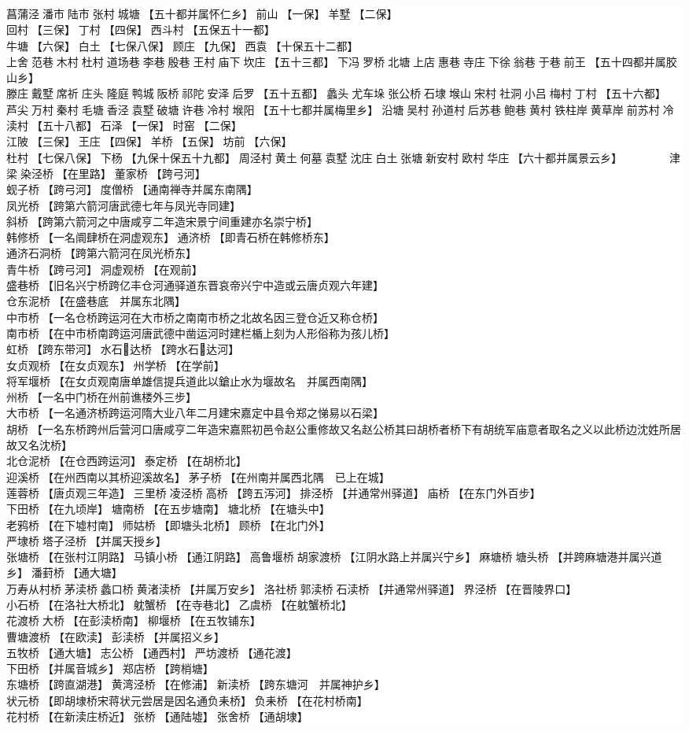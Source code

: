 菖蒲泾 潘市 陆市 张村 
城塘 【五十都并属怀仁乡】  前山 【一保】  羊墅 【二保】  
回村 【三保】  丁村 【四保】  西斗村 【五保五十一都】  
牛塘 【六保】  白土 【七保八保】  顾庄 【九保】  西袁 【十保五十二都】  
上舍 范巷 木村 杜村 
道场巷 李巷 殷巷 王村 
庙下 坎庄 【五十三都】  下冯 罗桥 
北塘 上店 惠巷 寺庄 
下徐 翁巷 于巷 前王 【五十四都并属胶山乡】  
滕庄 戴墅 席祈 庄头 
隆庭 鸭城 阪桥 祁陀 
安泽 后罗 【五十五都】  蠡头 尤车垛 
张公桥 石埭 堠山 宋村 
社洞 小吕 梅村 丁村 【五十六都】  
芦尖 万村 秦村 毛塘 
香泾 袁墅 破塘 许巷 
冷村 堠阳 【五十七都并属梅里乡】  沿塘 
吴村 孙道村 后苏巷 鲍巷 
黄村 铁柱岸 黄草岸 前苏村 
冷渎村 【五十八都】  石泽 【一保】  时窑 【二保】  
江陂 【三保】  王庄 【四保】  羊桥 【五保】  坊前 【六保】  
杜村 【七保八保】  下杨 【九保十保五十九都】  周泾村 
黄土 何墓 袁墅 沈庄 
白土 张塘 新安村 欧村 
华庄 【六十都并属景云乡】 
　　　　津梁
染泾桥 【在里路】  董家桥 【跨弓河】  
蚬子桥 【跨弓河】  度僧桥 【通南禅寺并属东南隅】  
凤光桥 【跨第六箭河唐武德七年与凤光寺同建】  
斜桥 【跨第六箭河之中唐咸亨二年造宋景宁间重建亦名崇宁桥】  
韩修桥 【一名阛肆桥在洞虚观东】  通济桥 【即青石桥在韩修桥东】  
通济石洞桥 【跨第六箭河在凤光桥东】  
青牛桥 【跨弓河】  洞虚观桥 【在观前】  
盛巷桥 【旧名兴宁桥跨亿丰仓河通驿道东晋哀帝兴宁中造或云唐贞观六年建】  
仓东泥桥 【在盛巷底　并属东北隅】  
中市桥 【一名仓桥跨运河在大市桥之南南市桥之北故名因三登仓近又称仓桥】  
南市桥 【在中市桥南跨运河唐武德中凿运河时建栏楯上刻为人形俗称为孩儿桥】  
虹桥 【跨东带河】  水石达桥 【跨水石达河】  
女贞观桥 【在女贞观东】  州学桥 【在学前】  
将军堰桥 【在女贞观南唐单雄信提兵道此以鎗止水为堰故名　并属西南隅】  
州桥 【一名中门桥在州前谯楼外三步】  
大市桥 【一名通济桥跨运河隋大业八年二月建宋嘉定中县令郑之悌易以石梁】  
胡桥 【一名东桥跨州后营河口唐咸亨二年造宋嘉熙初邑令赵公重修故又名赵公桥其曰胡桥者桥下有胡统军庙意者取名之义以此桥边沈姓所居故又名沈桥】  
北仓泥桥 【在仓西跨运河】  泰定桥 【在胡桥北】  
迎溪桥 【在州西南以其桥迎溪故名】  茅子桥 【在州南并属西北隅　已上在城】  
莲蓉桥 【唐贞观三年造】  三里桥 凌泾桥 
高桥 【跨五泻河】  排泾桥 【并通常州驿道】  庙桥 【在东门外百步】  
下田桥 【在九顷岸】  塘南桥 【在五步塘南】  塘北桥 【在塘头中】  
老鸦桥 【在下墟村南】  师姑桥 【即塘头北桥】  顾桥 【在北门外】  
严埭桥 塔子泾桥 【并属天授乡】  
张塘桥 【在张村江阴路】  马镇小桥 【通江阴路】  高鲁堰桥 
胡家渡桥 【江阴水路上并属兴宁乡】  麻塘桥 
塘头桥 【并跨麻塘港并属兴道乡】  潘葑桥 【通大塘】  
万寿从村桥 茅渎桥 蠡口桥 
黄渚渎桥 【并属万安乡】  洛社桥 
郭渎桥 石渎桥 【并通常州驿道】  界泾桥 【在晋陵界口】  
小石桥 【在洛社大桥北】  躭蟹桥 【在寺巷北】  乙虞桥 【在躭蟹桥北】  
花渡桥 大桥 【在彭渎桥南】  柳堰桥 【在五牧铺东】  
曹塘渡桥 【在欧渎】  彭渎桥 【并属招义乡】  
五牧桥 【通大塘】  志公桥 【通西村】  严坊渡桥 【通花渡】  
下田桥 【并属音城乡】  郑店桥 【跨梢塘】  
东塘桥 【跨直湖港】  黄湾泾桥 【在修浦】  新渎桥 【跨东塘河　并属神护乡】  
状元桥 【即胡埭桥宋蒋状元尝居是因名通负耒桥】  负耒桥 【在花村桥南】  
花村桥 【在新渎庄桥近】  张桥 【通陆墟】  张舍桥 【通胡埭】  